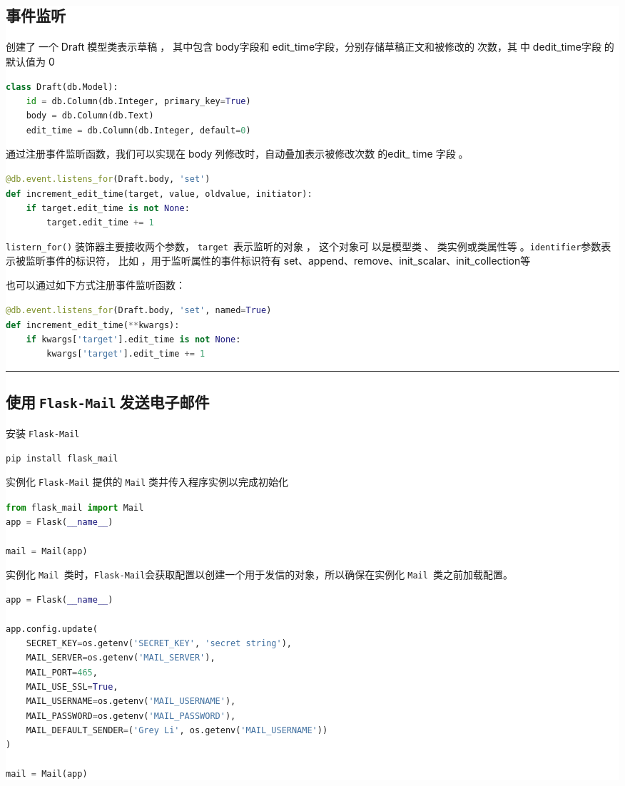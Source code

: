 
## 事件监听

创建了 一个 Draft 模型类表示草稿 ， 其中包含 body字段和 edit_time字段，分别存储草稿正文和被修改的 次数，其 中 dedit_time字段 的 默认值为 0

```python
class Draft(db.Model):
    id = db.Column(db.Integer, primary_key=True)
    body = db.Column(db.Text)
    edit_time = db.Column(db.Integer, default=0)
```

通过注册事件监昕函数，我们可以实现在 body 列修改时，自动叠加表示被修改次数 的edit_ time 字段 。  

```python
@db.event.listens_for(Draft.body, 'set')
def increment_edit_time(target, value, oldvalue, initiator):
    if target.edit_time is not None:
        target.edit_time += 1
```

`listern_for()` 装饰器主要接收两个参数， `target `表示监听的对象 ， 这个对象可 以是模型类 、 类实例或类属性等 。`identifier`参数表示被监昕事件的标识符， 比如 ，用于监听属性的事件标识符有 set、append、remove、init_scalar、init_collection等

也可以通过如下方式注册事件监听函数：

```python
@db.event.listens_for(Draft.body, 'set', named=True)
def increment_edit_time(**kwargs):
    if kwargs['target'].edit_time is not None:
        kwargs['target'].edit_time += 1
```

----

## 使用 `Flask-Mail` 发送电子邮件

安装 `Flask-Mail`

```
pip install flask_mail
```

实例化 `Flask-Mail` 提供的 `Mail` 类井传入程序实例以完成初始化  

```python
from flask_mail import Mail
app = Flask(__name__)

mail = Mail(app)
```

实例化 `Mail `类时，`Flask-Mail`会获取配置以创建一个用于发信的对象，所以确保在实例化 `Mail `类之前加载配置。

```python
app = Flask(__name__)

app.config.update(
    SECRET_KEY=os.getenv('SECRET_KEY', 'secret string'),
    MAIL_SERVER=os.getenv('MAIL_SERVER'),
    MAIL_PORT=465,
    MAIL_USE_SSL=True,
    MAIL_USERNAME=os.getenv('MAIL_USERNAME'),
    MAIL_PASSWORD=os.getenv('MAIL_PASSWORD'),
    MAIL_DEFAULT_SENDER=('Grey Li', os.getenv('MAIL_USERNAME'))
)

mail = Mail(app)
```
